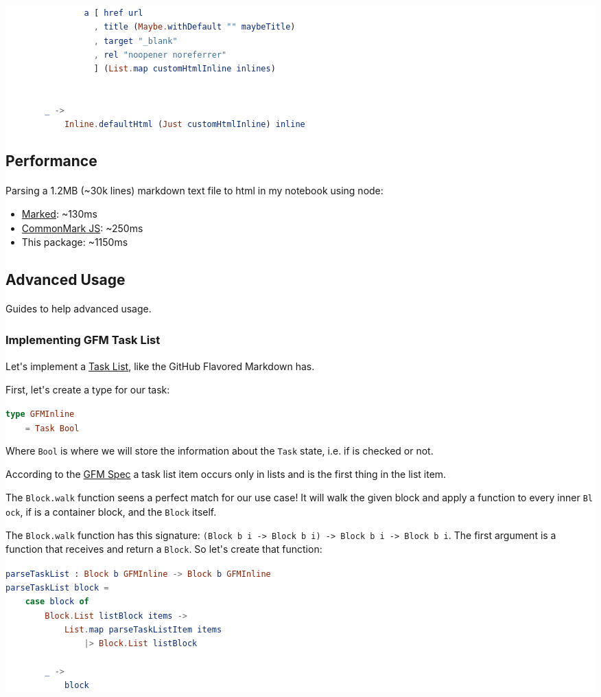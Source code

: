 ```elm
                a [ href url
                  , title (Maybe.withDefault "" maybeTitle)
                  , target "_blank"
                  , rel "noopener noreferrer"
                  ] (List.map customHtmlInline inlines)


        _ ->
            Inline.defaultHtml (Just customHtmlInline) inline
```


## Performance

Parsing a 1.2MB (~30k lines) markdown text file to html in my notebook using node:

- [Marked](https://github.com/chjj/marked): ~130ms
- [CommonMark JS](https://github.com/jgm/commonmark.js): ~250ms
- This package: ~1150ms


## Advanced Usage

Guides to help advanced usage.

### Implementing GFM Task List

Let's implement a [Task List](https://github.github.com/gfm/#task-list-items-extension-), like the GitHub Flavored Markdown
has.

First, let's create a type for our task:

```elm
type GFMInline
    = Task Bool
```

Where `Bool` is where we will store the information about the
`Task` state, i.e. if is checked or not.

According to the [GFM Spec](https://github.github.com/gfm/#task-list-items-extension-)
a task list item occurs only in lists and is the first thing in the
list item.

The `Block.walk` function seens a perfect match for our use case!
It will walk the given block and apply a function to every inner
`Block`, if is a container block, and the `Block` itself.


The `Block.walk` function has this signature:
`(Block b i -> Block b i) -> Block b i -> Block b i`. The first argument is a function that receives and return a `Block`. So let's
create that function:

```elm
parseTaskList : Block b GFMInline -> Block b GFMInline
parseTaskList block =
    case block of
        Block.List listBlock items ->
            List.map parseTaskListItem items
                |> Block.List listBlock

        _ ->
            block
```
